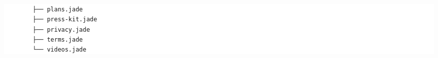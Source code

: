             ├── plans.jade
            ├── press-kit.jade
            ├── privacy.jade
            ├── terms.jade
            └── videos.jade
